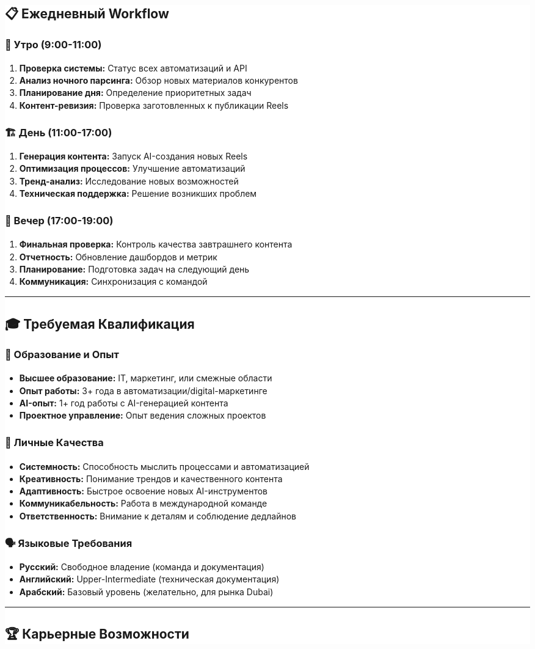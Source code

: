 
## 📋 Ежедневный Workflow

### 🌅 Утро (9:00-11:00)

1. **Проверка системы:** Статус всех автоматизаций и API
2. **Анализ ночного парсинга:** Обзор новых материалов конкурентов
3. **Планирование дня:** Определение приоритетных задач
4. **Контент-ревизия:** Проверка заготовленных к публикации Reels

### 🏗️ День (11:00-17:00)

1. **Генерация контента:** Запуск AI-создания новых Reels
2. **Оптимизация процессов:** Улучшение автоматизаций
3. **Тренд-анализ:** Исследование новых возможностей
4. **Техническая поддержка:** Решение возникших проблем

### 🌆 Вечер (17:00-19:00)

1. **Финальная проверка:** Контроль качества завтрашнего контента
2. **Отчетность:** Обновление дашбордов и метрик
3. **Планирование:** Подготовка задач на следующий день
4. **Коммуникация:** Синхронизация с командой

---

## 🎓 Требуемая Квалификация

### 🧠 Образование и Опыт

- **Высшее образование:** IT, маркетинг, или смежные области
- **Опыт работы:** 3+ года в автоматизации/digital-маркетинге
- **AI-опыт:** 1+ год работы с AI-генерацией контента
- **Проектное управление:** Опыт ведения сложных проектов

### 🌟 Личные Качества

- **Системность:** Способность мыслить процессами и автоматизацией
- **Креативность:** Понимание трендов и качественного контента
- **Адаптивность:** Быстрое освоение новых AI-инструментов
- **Коммуникабельность:** Работа в международной команде
- **Ответственность:** Внимание к деталям и соблюдение дедлайнов

### 🗣️ Языковые Требования

- **Русский:** Свободное владение (команда и документация)
- **Английский:** Upper-Intermediate (техническая документация)
- **Арабский:** Базовый уровень (желательно, для рынка Dubai)

---

## 🏆 Карьерные Возможности
